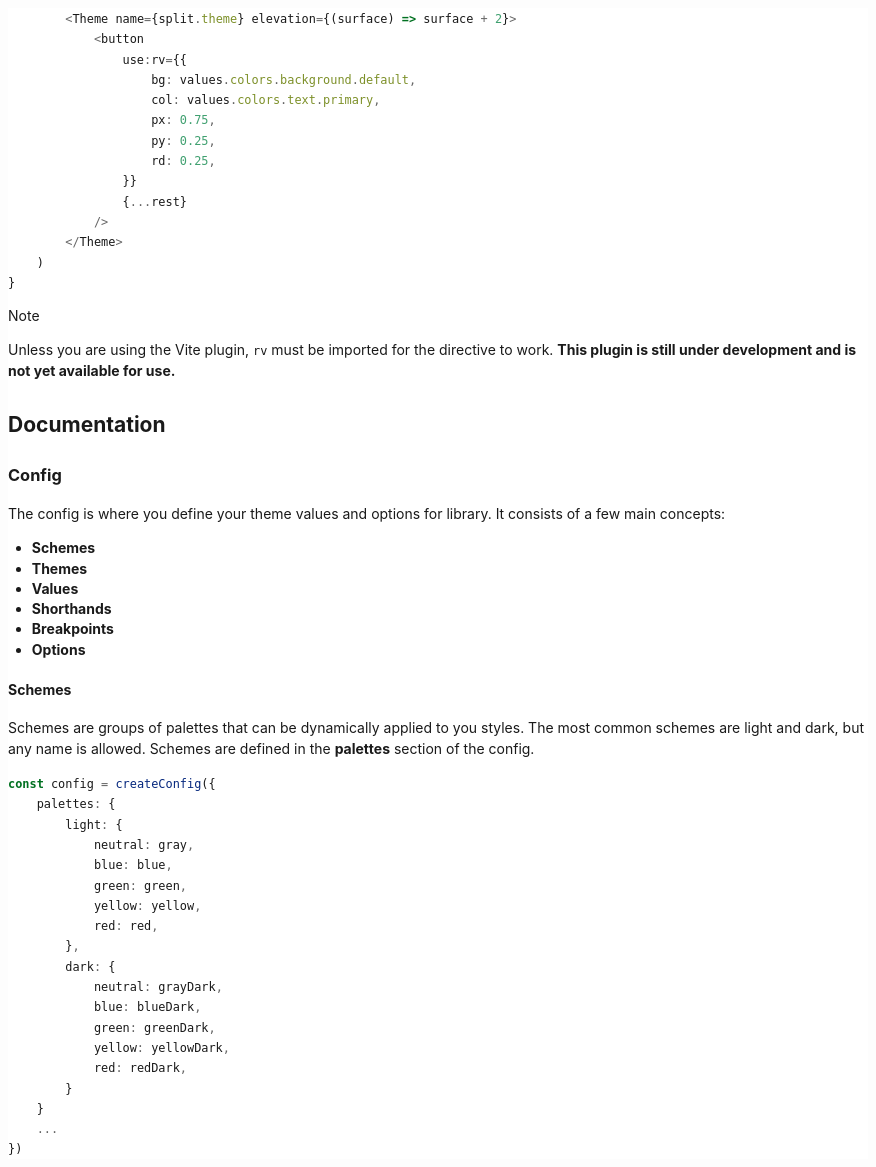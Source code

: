 ```typescript
        <Theme name={split.theme} elevation={(surface) => surface + 2}>
            <button 
                use:rv={{
                    bg: values.colors.background.default,
                    col: values.colors.text.primary,
                    px: 0.75,
                    py: 0.25,
                    rd: 0.25,
                }} 
                {...rest}
            />
        </Theme>
    )
}
```

> [!NOTE]
> Unless you are using the Vite plugin, `rv` must be imported for the directive to work. **This plugin is still under development and is not yet available for use.**

## Documentation

### Config

The config is where you define your theme values and options for library. It consists of a few main concepts:

- **Schemes**
- **Themes**
- **Values**
- **Shorthands**
- **Breakpoints**
- **Options**

#### Schemes

Schemes are groups of palettes that can be dynamically applied to you styles. The most common schemes are light and dark, but any name is allowed. Schemes are defined in the **palettes** section of the config.

```typescript
const config = createConfig({
    palettes: {
        light: {
            neutral: gray,
            blue: blue,
            green: green,
            yellow: yellow,
            red: red,
        },
        dark: {
            neutral: grayDark,
            blue: blueDark,
            green: greenDark,
            yellow: yellowDark,
            red: redDark,
        }
    }
    ...
})
```
